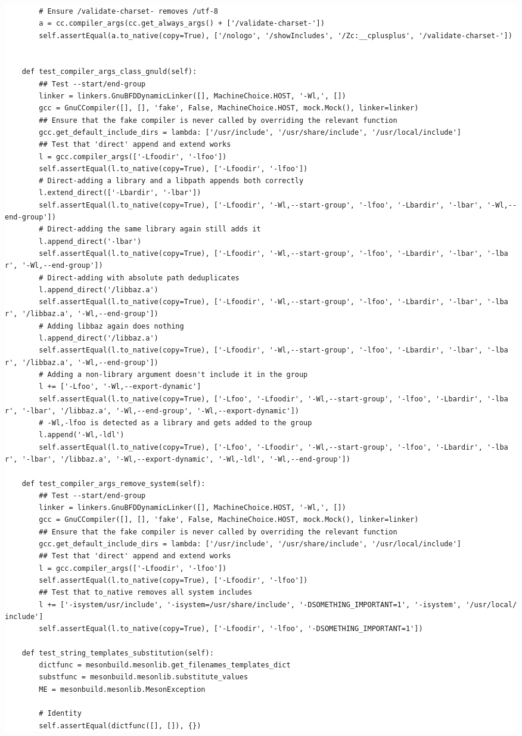 ```
        # Ensure /validate-charset- removes /utf-8
        a = cc.compiler_args(cc.get_always_args() + ['/validate-charset-'])
        self.assertEqual(a.to_native(copy=True), ['/nologo', '/showIncludes', '/Zc:__cplusplus', '/validate-charset-'])


    def test_compiler_args_class_gnuld(self):
        ## Test --start/end-group
        linker = linkers.GnuBFDDynamicLinker([], MachineChoice.HOST, '-Wl,', [])
        gcc = GnuCCompiler([], [], 'fake', False, MachineChoice.HOST, mock.Mock(), linker=linker)
        ## Ensure that the fake compiler is never called by overriding the relevant function
        gcc.get_default_include_dirs = lambda: ['/usr/include', '/usr/share/include', '/usr/local/include']
        ## Test that 'direct' append and extend works
        l = gcc.compiler_args(['-Lfoodir', '-lfoo'])
        self.assertEqual(l.to_native(copy=True), ['-Lfoodir', '-lfoo'])
        # Direct-adding a library and a libpath appends both correctly
        l.extend_direct(['-Lbardir', '-lbar'])
        self.assertEqual(l.to_native(copy=True), ['-Lfoodir', '-Wl,--start-group', '-lfoo', '-Lbardir', '-lbar', '-Wl,--end-group'])
        # Direct-adding the same library again still adds it
        l.append_direct('-lbar')
        self.assertEqual(l.to_native(copy=True), ['-Lfoodir', '-Wl,--start-group', '-lfoo', '-Lbardir', '-lbar', '-lbar', '-Wl,--end-group'])
        # Direct-adding with absolute path deduplicates
        l.append_direct('/libbaz.a')
        self.assertEqual(l.to_native(copy=True), ['-Lfoodir', '-Wl,--start-group', '-lfoo', '-Lbardir', '-lbar', '-lbar', '/libbaz.a', '-Wl,--end-group'])
        # Adding libbaz again does nothing
        l.append_direct('/libbaz.a')
        self.assertEqual(l.to_native(copy=True), ['-Lfoodir', '-Wl,--start-group', '-lfoo', '-Lbardir', '-lbar', '-lbar', '/libbaz.a', '-Wl,--end-group'])
        # Adding a non-library argument doesn't include it in the group
        l += ['-Lfoo', '-Wl,--export-dynamic']
        self.assertEqual(l.to_native(copy=True), ['-Lfoo', '-Lfoodir', '-Wl,--start-group', '-lfoo', '-Lbardir', '-lbar', '-lbar', '/libbaz.a', '-Wl,--end-group', '-Wl,--export-dynamic'])
        # -Wl,-lfoo is detected as a library and gets added to the group
        l.append('-Wl,-ldl')
        self.assertEqual(l.to_native(copy=True), ['-Lfoo', '-Lfoodir', '-Wl,--start-group', '-lfoo', '-Lbardir', '-lbar', '-lbar', '/libbaz.a', '-Wl,--export-dynamic', '-Wl,-ldl', '-Wl,--end-group'])

    def test_compiler_args_remove_system(self):
        ## Test --start/end-group
        linker = linkers.GnuBFDDynamicLinker([], MachineChoice.HOST, '-Wl,', [])
        gcc = GnuCCompiler([], [], 'fake', False, MachineChoice.HOST, mock.Mock(), linker=linker)
        ## Ensure that the fake compiler is never called by overriding the relevant function
        gcc.get_default_include_dirs = lambda: ['/usr/include', '/usr/share/include', '/usr/local/include']
        ## Test that 'direct' append and extend works
        l = gcc.compiler_args(['-Lfoodir', '-lfoo'])
        self.assertEqual(l.to_native(copy=True), ['-Lfoodir', '-lfoo'])
        ## Test that to_native removes all system includes
        l += ['-isystem/usr/include', '-isystem=/usr/share/include', '-DSOMETHING_IMPORTANT=1', '-isystem', '/usr/local/include']
        self.assertEqual(l.to_native(copy=True), ['-Lfoodir', '-lfoo', '-DSOMETHING_IMPORTANT=1'])

    def test_string_templates_substitution(self):
        dictfunc = mesonbuild.mesonlib.get_filenames_templates_dict
        substfunc = mesonbuild.mesonlib.substitute_values
        ME = mesonbuild.mesonlib.MesonException

        # Identity
        self.assertEqual(dictfunc([], []), {})
```